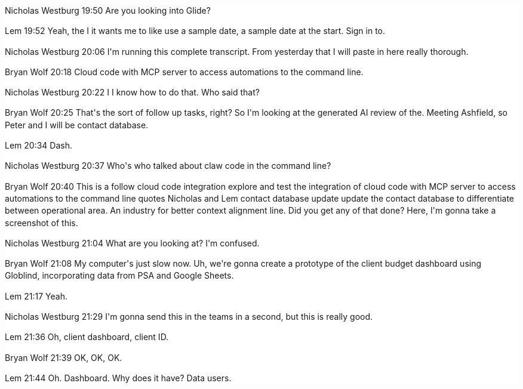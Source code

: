 Nicholas Westburg   19:50
Are you looking into Glide?

Lem   19:52
Yeah, the I it wants me to like use a sample date, a sample date at the start.
Sign in to.

Nicholas Westburg   20:06
I'm running this complete transcript.
From yesterday that I will paste in here really thorough.

Bryan Wolf   20:18
Cloud code with MCP server to access automations to the command line.

Nicholas Westburg   20:22
I I know how to do that. Who said that?

Bryan Wolf   20:25
That's the sort of follow up tasks, right? So I'm looking at the generated AI review of the.
Meeting Ashfield, so Peter and I will be contact database.

Lem   20:34
Dash.

Nicholas Westburg   20:37
Who's who talked about claw code in the command line?

Bryan Wolf   20:40
This is a follow cloud code integration explore and test the integration of cloud code with MCP server to access automations to the command line quotes Nicholas and Lem contact database update update the contact database to differentiate between operational area.
An industry for better context alignment line. Did you get any of that done? Here, I'm gonna take a screenshot of this.

Nicholas Westburg   21:04
What are you looking at? I'm confused.

Bryan Wolf   21:08
My computer's just slow now.
Uh, we're gonna create a prototype of the client budget dashboard using Globlind, incorporating data from PSA and Google Sheets.

Lem   21:17
Yeah.

Nicholas Westburg   21:29
I'm gonna send this in the teams in a second, but this is really good.

Lem   21:36
Oh, client dashboard, client ID.

Bryan Wolf   21:39
OK, OK, OK.

Lem   21:44
Oh.
Dashboard.
Why does it have?
Data users.
